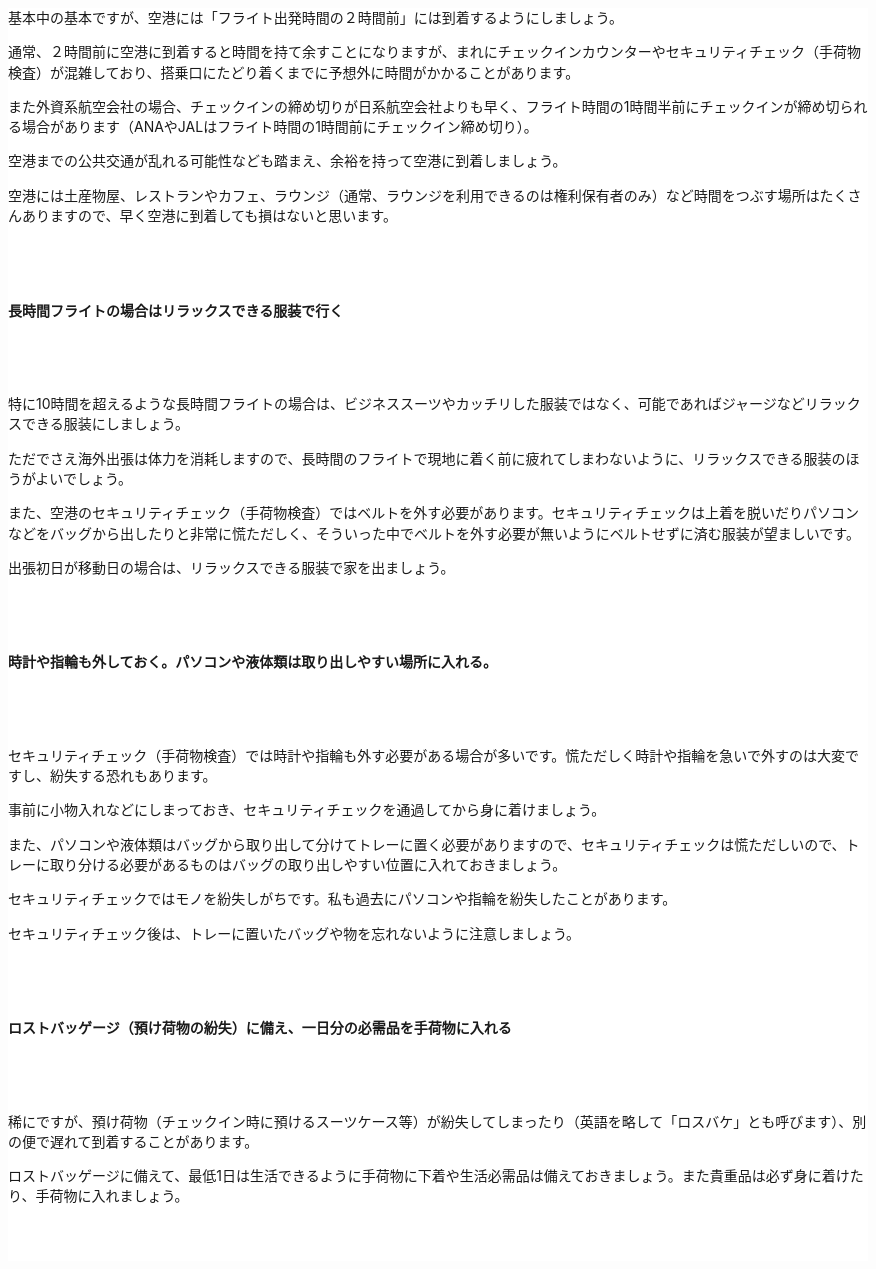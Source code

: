 基本中の基本ですが、空港には「フライト出発時間の２時間前」には到着するようにしましょう。

通常、２時間前に空港に到着すると時間を持て余すことになりますが、まれにチェックインカウンターやセキュリティチェック（手荷物検査）が混雑しており、搭乗口にたどり着くまでに予想外に時間がかかることがあります。

また外資系航空会社の場合、チェックインの締め切りが日系航空会社よりも早く、フライト時間の1時間半前にチェックインが締め切られる場合があります（ANAやJALはフライト時間の1時間前にチェックイン締め切り）。

空港までの公共交通が乱れる可能性なども踏まえ、余裕を持って空港に到着しましょう。

空港には土産物屋、レストランやカフェ、ラウンジ（通常、ラウンジを利用できるのは権利保有者のみ）など時間をつぶす場所はたくさんありますので、早く空港に到着しても損はないと思います。

<br />
<br />

#### 長時間フライトの場合はリラックスできる服装で行く

<br />
<br />

特に10時間を超えるような長時間フライトの場合は、ビジネススーツやカッチリした服装ではなく、可能であればジャージなどリラックスできる服装にしましょう。

ただでさえ海外出張は体力を消耗しますので、長時間のフライトで現地に着く前に疲れてしまわないように、リラックスできる服装のほうがよいでしょう。

また、空港のセキュリティチェック（手荷物検査）ではベルトを外す必要があります。セキュリティチェックは上着を脱いだりパソコンなどをバッグから出したりと非常に慌ただしく、そういった中でベルトを外す必要が無いようにベルトせずに済む服装が望ましいです。

出張初日が移動日の場合は、リラックスできる服装で家を出ましょう。

<br />
<br />

#### 時計や指輪も外しておく。パソコンや液体類は取り出しやすい場所に入れる。

<br />
<br />

セキュリティチェック（手荷物検査）では時計や指輪も外す必要がある場合が多いです。慌ただしく時計や指輪を急いで外すのは大変ですし、紛失する恐れもあります。

事前に小物入れなどにしまっておき、セキュリティチェックを通過してから身に着けましょう。

また、パソコンや液体類はバッグから取り出して分けてトレーに置く必要がありますので、セキュリティチェックは慌ただしいので、トレーに取り分ける必要があるものはバッグの取り出しやすい位置に入れておきましょう。

セキュリティチェックではモノを紛失しがちです。私も過去にパソコンや指輪を紛失したことがあります。

セキュリティチェック後は、トレーに置いたバッグや物を忘れないように注意しましょう。

<br />
<br />

#### ロストバッゲージ（預け荷物の紛失）に備え、一日分の必需品を手荷物に入れる

<br />
<br />

稀にですが、預け荷物（チェックイン時に預けるスーツケース等）が紛失してしまったり（英語を略して「ロスバケ」とも呼びます）、別の便で遅れて到着することがあります。

ロストバッゲージに備えて、最低1日は生活できるように手荷物に下着や生活必需品は備えておきましょう。また貴重品は必ず身に着けたり、手荷物に入れましょう。

<br />
<br />
